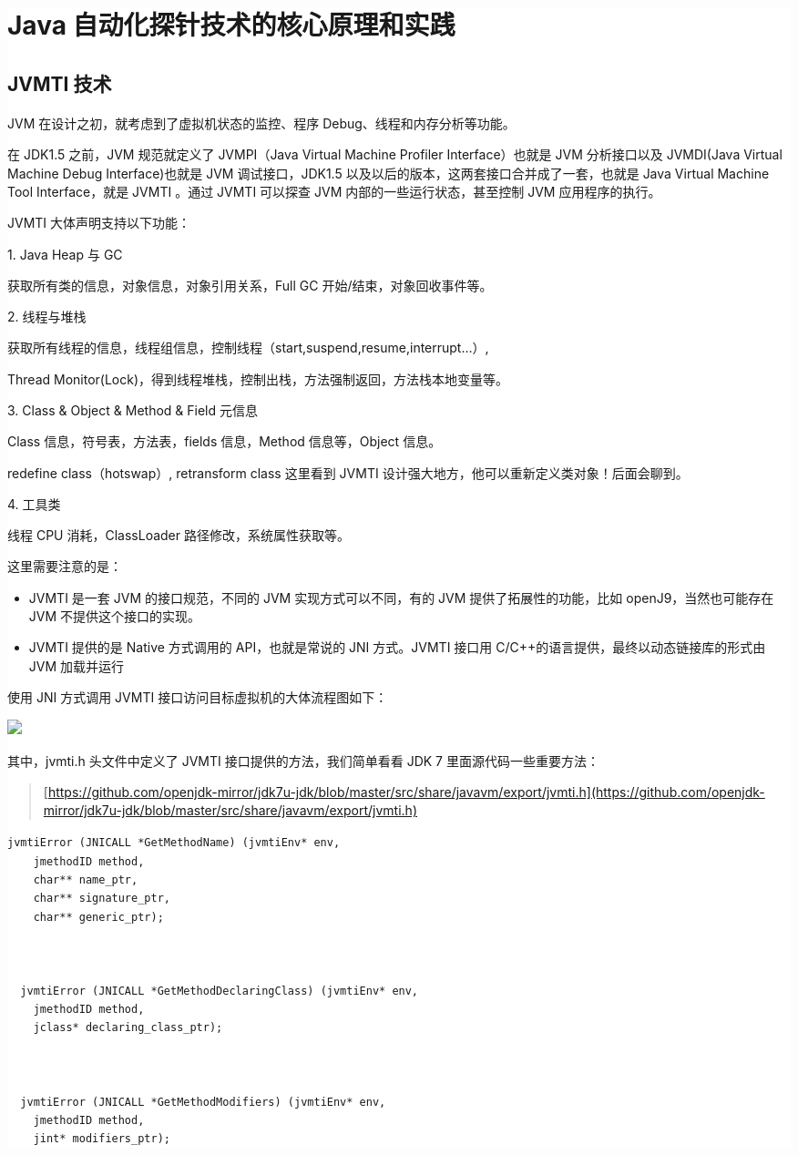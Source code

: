 # Java 自动化探针技术的核心原理和实践
JVMTI 技术
--------

JVM 在设计之初，就考虑到了虚拟机状态的监控、程序 Debug、线程和内存分析等功能。

在 JDK1.5 之前，JVM 规范就定义了 JVMPI（Java Virtual Machine Profiler Interface）也就是 JVM 分析接口以及 JVMDI(Java Virtual Machine Debug Interface)也就是 JVM 调试接口，JDK1.5 以及以后的版本，这两套接口合并成了一套，也就是 Java Virtual Machine Tool Interface，就是 JVMTI 。通过 JVMTI 可以探查 JVM 内部的一些运行状态，甚至控制 JVM 应用程序的执行。

JVMTI 大体声明支持以下功能：

1\. Java Heap 与 GC

获取所有类的信息，对象信息，对象引用关系，Full GC 开始/结束，对象回收事件等。

2\. 线程与堆栈

获取所有线程的信息，线程组信息，控制线程（start,suspend,resume,interrupt…）,

Thread Monitor(Lock)，得到线程堆栈，控制出栈，方法强制返回，方法栈本地变量等。

3\. Class & Object & Method & Field 元信息

Class 信息，符号表，方法表，fields 信息，Method 信息等，Object 信息。

redefine class（hotswap）, retransform class 这里看到 JVMTI 设计强大地方，他可以重新定义类对象！后面会聊到。

4\. 工具类

线程 CPU 消耗，ClassLoader 路径修改，系统属性获取等。

这里需要注意的是：

*   JVMTI 是一套 JVM 的接口规范，不同的 JVM 实现方式可以不同，有的 JVM 提供了拓展性的功能，比如 openJ9，当然也可能存在 JVM 不提供这个接口的实现。
    
*   JVMTI 提供的是 Native 方式调用的 API，也就是常说的 JNI 方式。JVMTI 接口用 C/C++的语言提供，最终以动态链接库的形式由 JVM 加载并运行
    

使用 JNI 方式调用 JVMTI 接口访问目标虚拟机的大体流程图如下：

![](https://static001.geekbang.org/infoq/35/35961ac0e257ecd62409a5390b01639d.png)

其中，jvmti.h 头文件中定义了 JVMTI 接口提供的方法，我们简单看看 JDK 7 里面源代码一些重要方法：

> [https://github.com/openjdk-mirror/jdk7u-jdk/blob/master/src/share/javavm/export/jvmti.h](https://github.com/openjdk-mirror/jdk7u-jdk/blob/master/src/share/javavm/export/jvmti.h)  

```
jvmtiError (JNICALL *GetMethodName) (jvmtiEnv* env,
    jmethodID method,
    char** name_ptr,
    char** signature_ptr,
    char** generic_ptr);


  
  jvmtiError (JNICALL *GetMethodDeclaringClass) (jvmtiEnv* env,
    jmethodID method,
    jclass* declaring_class_ptr);


  
  jvmtiError (JNICALL *GetMethodModifiers) (jvmtiEnv* env,
    jmethodID method,
    jint* modifiers_ptr);
```
